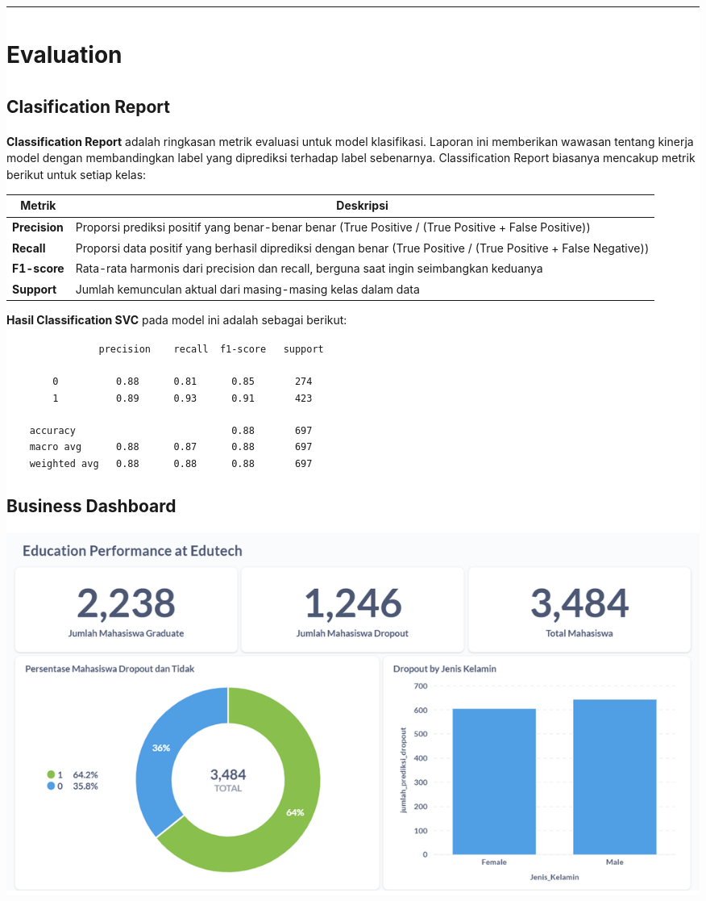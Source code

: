 ----
# Evaluation
## Clasification Report
**Classification Report** adalah ringkasan metrik evaluasi untuk model klasifikasi. Laporan ini memberikan wawasan tentang kinerja model dengan membandingkan label yang diprediksi terhadap label sebenarnya.
Classification Report biasanya mencakup metrik berikut untuk setiap kelas:

| **Metrik**  | **Deskripsi**                                                                                   |
|-------------|--------------------------------------------------------------------------------------------------|
| **Precision** | Proporsi prediksi positif yang benar-benar benar (True Positive / (True Positive + False Positive)) |
| **Recall**    | Proporsi data positif yang berhasil diprediksi dengan benar (True Positive / (True Positive + False Negative)) |
| **F1-score**  | Rata-rata harmonis dari precision dan recall, berguna saat ingin seimbangkan keduanya          |
| **Support**   | Jumlah kemunculan aktual dari masing-masing kelas dalam data                                   |

**Hasil Classification SVC** pada model ini adalah sebagai berikut:

                    precision    recall  f1-score   support

            0          0.88      0.81      0.85       274
            1          0.89      0.93      0.91       423

        accuracy                           0.88       697
        macro avg      0.88      0.87      0.88       697
        weighted avg   0.88      0.88      0.88       697

## Business Dashboard
![dashboard](./sintastnrh-dashboard.png)